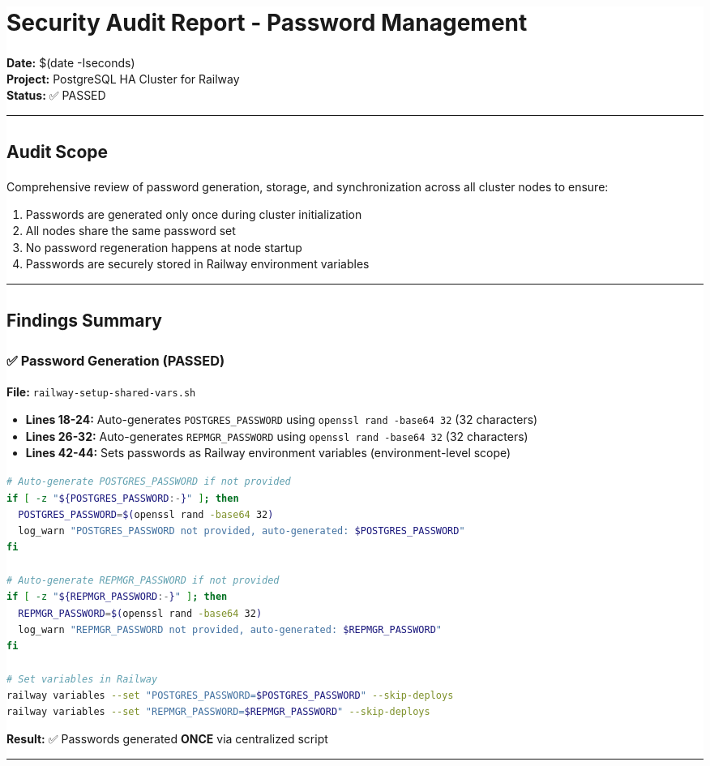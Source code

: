 # Security Audit Report - Password Management

**Date:** $(date -Iseconds)  
**Project:** PostgreSQL HA Cluster for Railway  
**Status:** ✅ PASSED

---

## Audit Scope

Comprehensive review of password generation, storage, and synchronization across all cluster nodes to ensure:
1. Passwords are generated only once during cluster initialization
2. All nodes share the same password set
3. No password regeneration happens at node startup
4. Passwords are securely stored in Railway environment variables

---

## Findings Summary

### ✅ Password Generation (PASSED)

**File:** `railway-setup-shared-vars.sh`

- **Lines 18-24:** Auto-generates `POSTGRES_PASSWORD` using `openssl rand -base64 32` (32 characters)
- **Lines 26-32:** Auto-generates `REPMGR_PASSWORD` using `openssl rand -base64 32` (32 characters)
- **Lines 42-44:** Sets passwords as Railway environment variables (environment-level scope)

```bash
# Auto-generate POSTGRES_PASSWORD if not provided
if [ -z "${POSTGRES_PASSWORD:-}" ]; then
  POSTGRES_PASSWORD=$(openssl rand -base64 32)
  log_warn "POSTGRES_PASSWORD not provided, auto-generated: $POSTGRES_PASSWORD"
fi

# Auto-generate REPMGR_PASSWORD if not provided
if [ -z "${REPMGR_PASSWORD:-}" ]; then
  REPMGR_PASSWORD=$(openssl rand -base64 32)
  log_warn "REPMGR_PASSWORD not provided, auto-generated: $REPMGR_PASSWORD"
fi

# Set variables in Railway
railway variables --set "POSTGRES_PASSWORD=$POSTGRES_PASSWORD" --skip-deploys
railway variables --set "REPMGR_PASSWORD=$REPMGR_PASSWORD" --skip-deploys
```

**Result:** ✅ Passwords generated **ONCE** via centralized script

---
